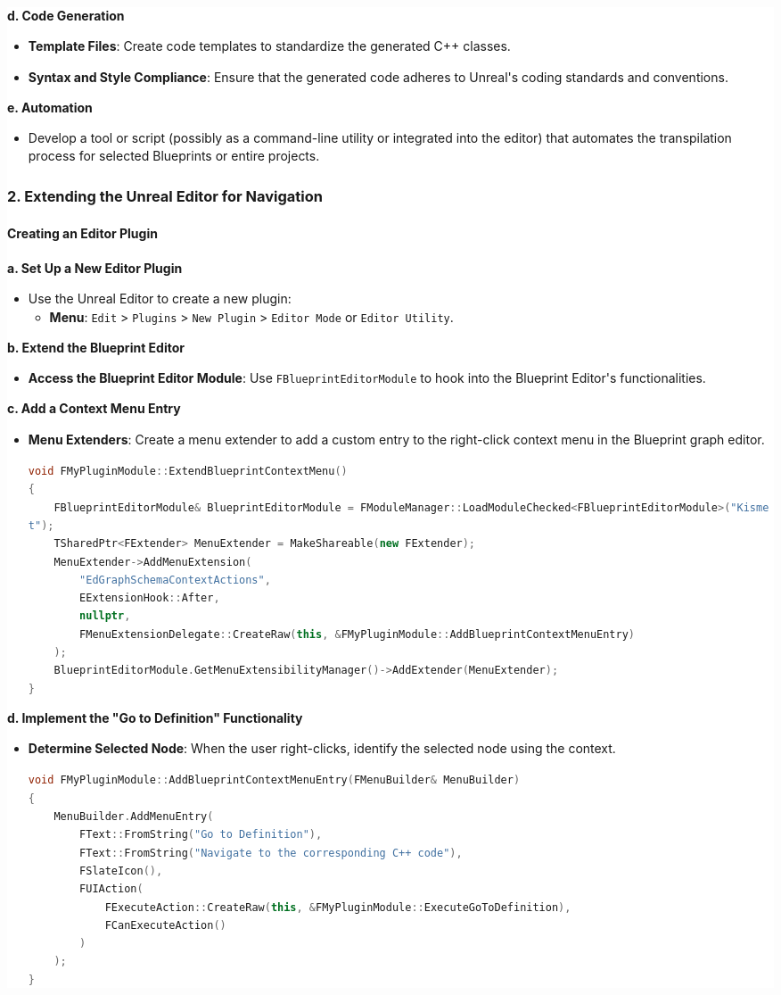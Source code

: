 **d. Code Generation**

- **Template Files**: Create code templates to standardize the generated C++ classes.
  
- **Syntax and Style Compliance**: Ensure that the generated code adheres to Unreal's coding standards and conventions.

**e. Automation**

- Develop a tool or script (possibly as a command-line utility or integrated into the editor) that automates the transpilation process for selected Blueprints or entire projects.

### 2. Extending the Unreal Editor for Navigation

#### Creating an Editor Plugin

**a. Set Up a New Editor Plugin**

- Use the Unreal Editor to create a new plugin:
  - **Menu**: `Edit` > `Plugins` > `New Plugin` > `Editor Mode` or `Editor Utility`.

**b. Extend the Blueprint Editor**

- **Access the Blueprint Editor Module**: Use `FBlueprintEditorModule` to hook into the Blueprint Editor's functionalities.

**c. Add a Context Menu Entry**

- **Menu Extenders**: Create a menu extender to add a custom entry to the right-click context menu in the Blueprint graph editor.

  ```cpp
  void FMyPluginModule::ExtendBlueprintContextMenu()
  {
      FBlueprintEditorModule& BlueprintEditorModule = FModuleManager::LoadModuleChecked<FBlueprintEditorModule>("Kismet");
      TSharedPtr<FExtender> MenuExtender = MakeShareable(new FExtender);
      MenuExtender->AddMenuExtension(
          "EdGraphSchemaContextActions",
          EExtensionHook::After,
          nullptr,
          FMenuExtensionDelegate::CreateRaw(this, &FMyPluginModule::AddBlueprintContextMenuEntry)
      );
      BlueprintEditorModule.GetMenuExtensibilityManager()->AddExtender(MenuExtender);
  }
  ```

**d. Implement the "Go to Definition" Functionality**

- **Determine Selected Node**: When the user right-clicks, identify the selected node using the context.

  ```cpp
  void FMyPluginModule::AddBlueprintContextMenuEntry(FMenuBuilder& MenuBuilder)
  {
      MenuBuilder.AddMenuEntry(
          FText::FromString("Go to Definition"),
          FText::FromString("Navigate to the corresponding C++ code"),
          FSlateIcon(),
          FUIAction(
              FExecuteAction::CreateRaw(this, &FMyPluginModule::ExecuteGoToDefinition),
              FCanExecuteAction()
          )
      );
  }
  ```
